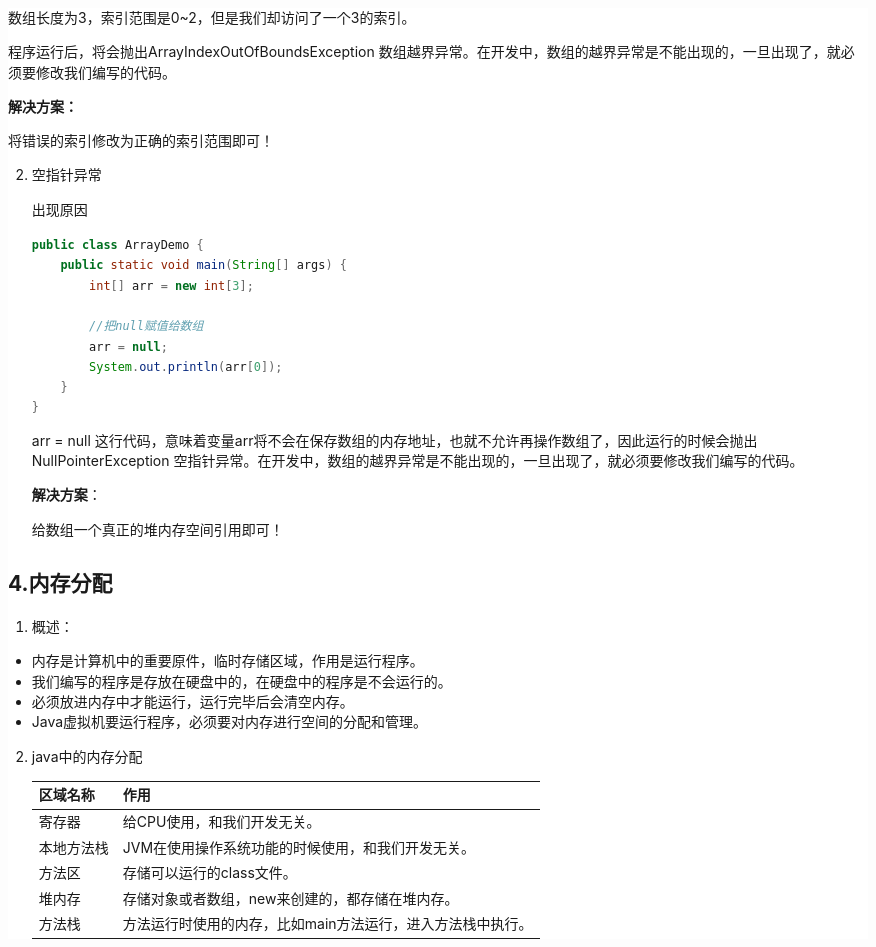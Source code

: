    数组长度为3，索引范围是0~2，但是我们却访问了一个3的索引。

   程序运行后，将会抛出ArrayIndexOutOfBoundsException 数组越界异常。在开发中，数组的越界异常是不能出现的，一旦出现了，就必须要修改我们编写的代码。

   **解决方案：**

   将错误的索引修改为正确的索引范围即可！

2. 空指针异常

   出现原因

   ```java
   public class ArrayDemo {
       public static void main(String[] args) {
           int[] arr = new int[3];
   
           //把null赋值给数组
           arr = null;
           System.out.println(arr[0]);
       }
   }
   ```

   arr = null 这行代码，意味着变量arr将不会在保存数组的内存地址，也就不允许再操作数组了，因此运行的时候会抛出 NullPointerException 空指针异常。在开发中，数组的越界异常是不能出现的，一旦出现了，就必须要修改我们编写的代码。

   **解决方案**：

   给数组一个真正的堆内存空间引用即可！

## 4.内存分配

1. 概述：

- 内存是计算机中的重要原件，临时存储区域，作用是运行程序。
- 我们编写的程序是存放在硬盘中的，在硬盘中的程序是不会运行的。
- 必须放进内存中才能运行，运行完毕后会清空内存。 
- Java虚拟机要运行程序，必须要对内存进行空间的分配和管理。 

2. java中的内存分配

   | 区域名称   | 作用                                                       |
   | ---------- | ---------------------------------------------------------- |
   | 寄存器     | 给CPU使用，和我们开发无关。                                |
   | 本地方法栈 | JVM在使用操作系统功能的时候使用，和我们开发无关。          |
   | 方法区     | 存储可以运行的class文件。                                  |
   | 堆内存     | 存储对象或者数组，new来创建的，都存储在堆内存。            |
   | 方法栈     | 方法运行时使用的内存，比如main方法运行，进入方法栈中执行。 |
